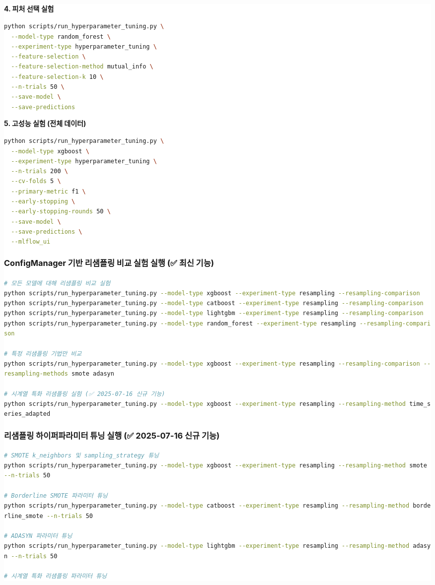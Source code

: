 **4. 피처 선택 실험**
```bash
python scripts/run_hyperparameter_tuning.py \
  --model-type random_forest \
  --experiment-type hyperparameter_tuning \
  --feature-selection \
  --feature-selection-method mutual_info \
  --feature-selection-k 10 \
  --n-trials 50 \
  --save-model \
  --save-predictions
```

**5. 고성능 실험 (전체 데이터)**
```bash
python scripts/run_hyperparameter_tuning.py \
  --model-type xgboost \
  --experiment-type hyperparameter_tuning \
  --n-trials 200 \
  --cv-folds 5 \
  --primary-metric f1 \
  --early-stopping \
  --early-stopping-rounds 50 \
  --save-model \
  --save-predictions \
  --mlflow_ui
```

### ConfigManager 기반 리샘플링 비교 실험 실행 (✅ 최신 기능)
```bash
# 모든 모델에 대해 리샘플링 비교 실험
python scripts/run_hyperparameter_tuning.py --model-type xgboost --experiment-type resampling --resampling-comparison
python scripts/run_hyperparameter_tuning.py --model-type catboost --experiment-type resampling --resampling-comparison
python scripts/run_hyperparameter_tuning.py --model-type lightgbm --experiment-type resampling --resampling-comparison
python scripts/run_hyperparameter_tuning.py --model-type random_forest --experiment-type resampling --resampling-comparison

# 특정 리샘플링 기법만 비교
python scripts/run_hyperparameter_tuning.py --model-type xgboost --experiment-type resampling --resampling-comparison --resampling-methods smote adasyn

# 시계열 특화 리샘플링 실험 (✅ 2025-07-16 신규 기능)
python scripts/run_hyperparameter_tuning.py --model-type xgboost --experiment-type resampling --resampling-method time_series_adapted
```

### 리샘플링 하이퍼파라미터 튜닝 실행 (✅ 2025-07-16 신규 기능)
```bash
# SMOTE k_neighbors 및 sampling_strategy 튜닝
python scripts/run_hyperparameter_tuning.py --model-type xgboost --experiment-type resampling --resampling-method smote --n-trials 50

# Borderline SMOTE 파라미터 튜닝
python scripts/run_hyperparameter_tuning.py --model-type catboost --experiment-type resampling --resampling-method borderline_smote --n-trials 50

# ADASYN 파라미터 튜닝
python scripts/run_hyperparameter_tuning.py --model-type lightgbm --experiment-type resampling --resampling-method adasyn --n-trials 50

# 시계열 특화 리샘플링 파라미터 튜닝
```